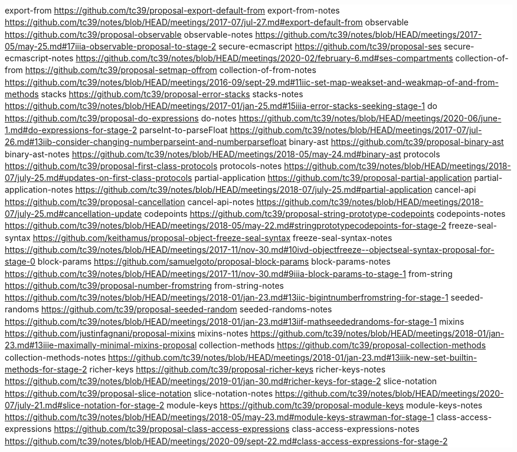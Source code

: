 export-from https://github.com/tc39/proposal-export-default-from
export-from-notes https://github.com/tc39/notes/blob/HEAD/meetings/2017-07/jul-27.md#export-default-from
observable https://github.com/tc39/proposal-observable
observable-notes https://github.com/tc39/notes/blob/HEAD/meetings/2017-05/may-25.md#17iiia-observable-proposal-to-stage-2
secure-ecmascript https://github.com/tc39/proposal-ses
secure-ecmascript-notes https://github.com/tc39/notes/blob/HEAD/meetings/2020-02/february-6.md#ses-compartments
collection-of-from https://github.com/tc39/proposal-setmap-offrom
collection-of-from-notes https://github.com/tc39/notes/blob/HEAD/meetings/2016-09/sept-29.md#11iic-set-map-weakset-and-weakmap-of-and-from-methods
stacks https://github.com/tc39/proposal-error-stacks
stacks-notes https://github.com/tc39/notes/blob/HEAD/meetings/2017-01/jan-25.md#15iiia-error-stacks-seeking-stage-1
do https://github.com/tc39/proposal-do-expressions
do-notes https://github.com/tc39/notes/blob/HEAD/meetings/2020-06/june-1.md#do-expressions-for-stage-2
parseInt-to-parseFloat https://github.com/tc39/notes/blob/HEAD/meetings/2017-07/jul-26.md#13iib-consider-changing-numberparseint-and-numberparsefloat
binary-ast https://github.com/tc39/proposal-binary-ast
binary-ast-notes https://github.com/tc39/notes/blob/HEAD/meetings/2018-05/may-24.md#binary-ast
protocols https://github.com/tc39/proposal-first-class-protocols
protocols-notes https://github.com/tc39/notes/blob/HEAD/meetings/2018-07/july-25.md#updates-on-first-class-protocols
partial-application https://github.com/tc39/proposal-partial-application
partial-application-notes https://github.com/tc39/notes/blob/HEAD/meetings/2018-07/july-25.md#partial-application
cancel-api https://github.com/tc39/proposal-cancellation
cancel-api-notes https://github.com/tc39/notes/blob/HEAD/meetings/2018-07/july-25.md#cancellation-update
codepoints https://github.com/tc39/proposal-string-prototype-codepoints
codepoints-notes https://github.com/tc39/notes/blob/HEAD/meetings/2018-05/may-22.md#stringprototypecodepoints-for-stage-2
freeze-seal-syntax https://github.com/keithamus/proposal-object-freeze-seal-syntax
freeze-seal-syntax-notes https://github.com/tc39/notes/blob/HEAD/meetings/2017-11/nov-30.md#10ivd-objectfreeze--objectseal-syntax-proposal-for-stage-0
block-params https://github.com/samuelgoto/proposal-block-params
block-params-notes https://github.com/tc39/notes/blob/HEAD/meetings/2017-11/nov-30.md#9iiia-block-params-to-stage-1
from-string https://github.com/tc39/proposal-number-fromstring
from-string-notes https://github.com/tc39/notes/blob/HEAD/meetings/2018-01/jan-23.md#13iic-bigintnumberfromstring-for-stage-1
seeded-randoms https://github.com/tc39/proposal-seeded-random
seeded-randoms-notes https://github.com/tc39/notes/blob/HEAD/meetings/2018-01/jan-23.md#13iif-mathseededrandoms-for-stage-1
mixins https://github.com/justinfagnani/proposal-mixins
mixins-notes https://github.com/tc39/notes/blob/HEAD/meetings/2018-01/jan-23.md#13iiie-maximally-minimal-mixins-proposal
collection-methods https://github.com/tc39/proposal-collection-methods
collection-methods-notes https://github.com/tc39/notes/blob/HEAD/meetings/2018-01/jan-23.md#13iiik-new-set-builtin-methods-for-stage-2
richer-keys https://github.com/tc39/proposal-richer-keys
richer-keys-notes https://github.com/tc39/notes/blob/HEAD/meetings/2019-01/jan-30.md#richer-keys-for-stage-2
slice-notation https://github.com/tc39/proposal-slice-notation
slice-notation-notes https://github.com/tc39/notes/blob/HEAD/meetings/2020-07/july-21.md#slice-notation-for-stage-2
module-keys https://github.com/tc39/proposal-module-keys
module-keys-notes https://github.com/tc39/notes/blob/HEAD/meetings/2018-05/may-23.md#module-keys-strawman-for-stage-1
class-access-expressions https://github.com/tc39/proposal-class-access-expressions
class-access-expressions-notes https://github.com/tc39/notes/blob/HEAD/meetings/2020-09/sept-22.md#class-access-expressions-for-stage-2